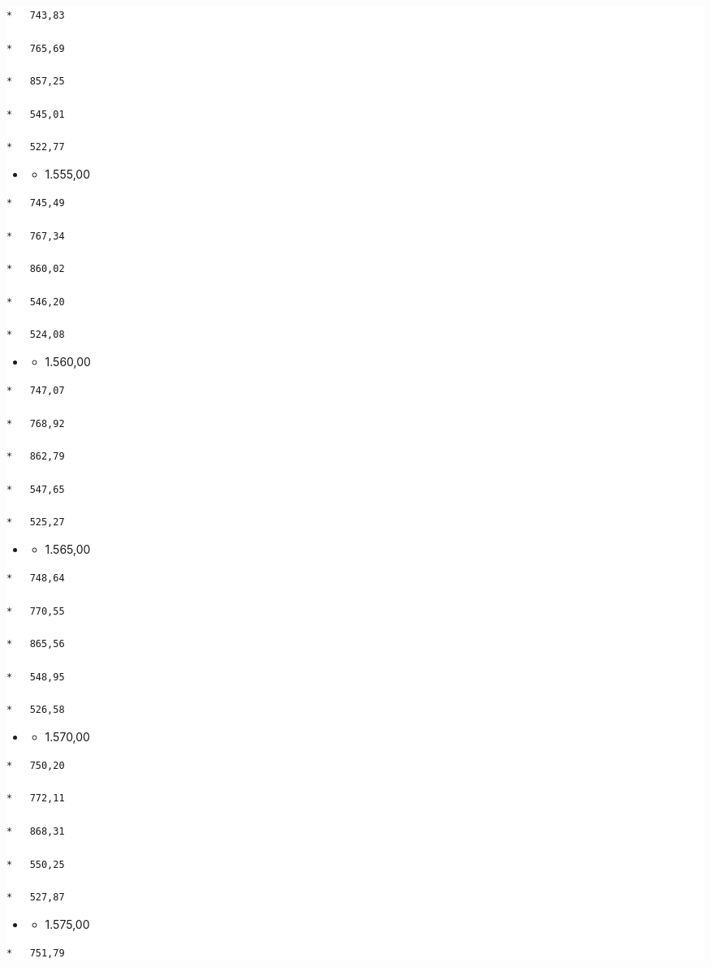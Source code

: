     *   743,83

    *   765,69

    *   857,25

    *   545,01

    *   522,77


*    *   1.555,00

    *   745,49

    *   767,34

    *   860,02

    *   546,20

    *   524,08


*    *   1.560,00

    *   747,07

    *   768,92

    *   862,79

    *   547,65

    *   525,27


*    *   1.565,00

    *   748,64

    *   770,55

    *   865,56

    *   548,95

    *   526,58


*    *   1.570,00

    *   750,20

    *   772,11

    *   868,31

    *   550,25

    *   527,87


*    *   1.575,00

    *   751,79
